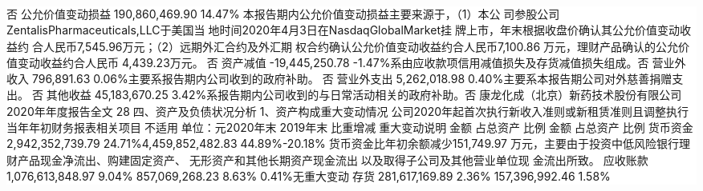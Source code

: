 否
公允价值变动损益
190,860,469.90
14.47%
本报告期内公允价值变动损益主要来源于，（1）本公
司参股公司ZentalisPharmaceuticals,LLC于美国当
地时间2020年4月3日在NasdaqGlobalMarket挂
牌上市，年末根据收盘价确认其公允价值变动收益约
合人民币7,545.96万元；（2）远期外汇合约及外汇期
权合约确认公允价值变动收益约合人民币7,100.86
万元，理财产品确认的公允价值变动收益约合人民币
4,439.23万元。
否
资产减值
-19,445,250.78
-1.47%系由应收款项信用减值损失及存货减值损失组成。否
营业外收入
796,891.63
0.06%主要系报告期内公司收到的政府补助。
否
营业外支出
5,262,018.98
0.40%主要系本报告期公司对外慈善捐赠支出。
否
其他收益
45,183,670.25
3.42%系报告期内公司收到的与日常活动相关的政府补助。否
康龙化成（北京）新药技术股份有限公司2020年年度报告全文
28
四、资产及负债状况分析
1、资产构成重大变动情况
公司2020年起首次执行新收入准则或新租赁准则且调整执行当年年初财务报表相关项目
不适用
单位：元2020年末
2019年末
比重增减
重大变动说明
金额
占总资产
比例
金额
占总资产
比例
货币资金
2,942,352,739.79
24.71%4,459,852,482.83
44.89%-20.18%
货币资金比年初余额减少151,749.97
万元，主要由于投资中低风险银行理
财产品现金净流出、购建固定资产、
无形资产和其他长期资产现金流出
以及取得子公司及其他营业单位现
金流出所致。
应收账款
1,076,613,848.97
9.04%
857,069,268.23
8.63%
0.41%无重大变动
存货
281,617,169.89
2.36%
157,396,992.46
1.58%